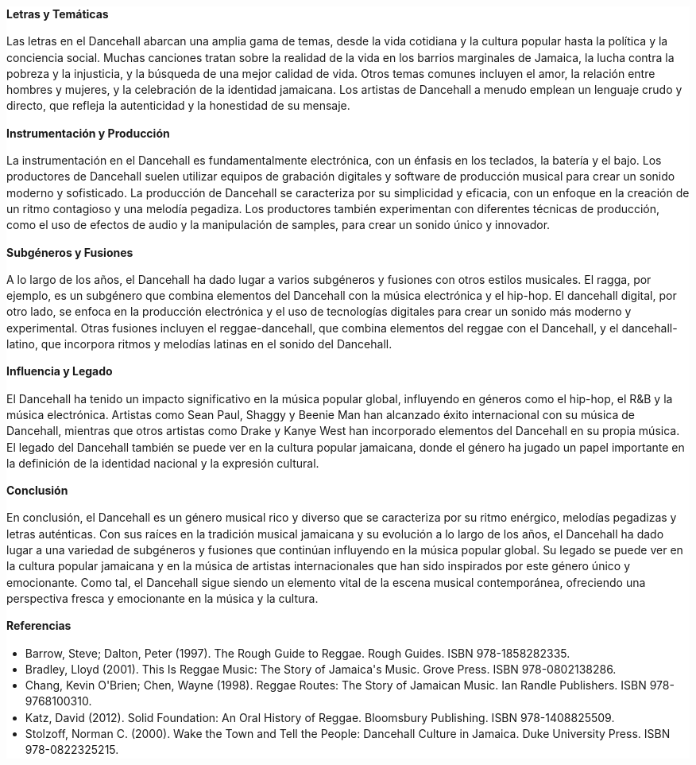 **Letras y Temáticas**

Las letras en el Dancehall abarcan una amplia gama de temas, desde la vida cotidiana y la cultura popular hasta la política y la conciencia social. Muchas canciones tratan sobre la realidad de la vida en los barrios marginales de Jamaica, la lucha contra la pobreza y la injusticia, y la búsqueda de una mejor calidad de vida. Otros temas comunes incluyen el amor, la relación entre hombres y mujeres, y la celebración de la identidad jamaicana. Los artistas de Dancehall a menudo emplean un lenguaje crudo y directo, que refleja la autenticidad y la honestidad de su mensaje.

**Instrumentación y Producción**

La instrumentación en el Dancehall es fundamentalmente electrónica, con un énfasis en los teclados, la batería y el bajo. Los productores de Dancehall suelen utilizar equipos de grabación digitales y software de producción musical para crear un sonido moderno y sofisticado. La producción de Dancehall se caracteriza por su simplicidad y eficacia, con un enfoque en la creación de un ritmo contagioso y una melodía pegadiza. Los productores también experimentan con diferentes técnicas de producción, como el uso de efectos de audio y la manipulación de samples, para crear un sonido único y innovador.

**Subgéneros y Fusiones**

A lo largo de los años, el Dancehall ha dado lugar a varios subgéneros y fusiones con otros estilos musicales. El ragga, por ejemplo, es un subgénero que combina elementos del Dancehall con la música electrónica y el hip-hop. El dancehall digital, por otro lado, se enfoca en la producción electrónica y el uso de tecnologías digitales para crear un sonido más moderno y experimental. Otras fusiones incluyen el reggae-dancehall, que combina elementos del reggae con el Dancehall, y el dancehall-latino, que incorpora ritmos y melodías latinas en el sonido del Dancehall.

**Influencia y Legado**

El Dancehall ha tenido un impacto significativo en la música popular global, influyendo en géneros como el hip-hop, el R&B y la música electrónica. Artistas como Sean Paul, Shaggy y Beenie Man han alcanzado éxito internacional con su música de Dancehall, mientras que otros artistas como Drake y Kanye West han incorporado elementos del Dancehall en su propia música. El legado del Dancehall también se puede ver en la cultura popular jamaicana, donde el género ha jugado un papel importante en la definición de la identidad nacional y la expresión cultural.

**Conclusión**

En conclusión, el Dancehall es un género musical rico y diverso que se caracteriza por su ritmo enérgico, melodías pegadizas y letras auténticas. Con sus raíces en la tradición musical jamaicana y su evolución a lo largo de los años, el Dancehall ha dado lugar a una variedad de subgéneros y fusiones que continúan influyendo en la música popular global. Su legado se puede ver en la cultura popular jamaicana y en la música de artistas internacionales que han sido inspirados por este género único y emocionante. Como tal, el Dancehall sigue siendo un elemento vital de la escena musical contemporánea, ofreciendo una perspectiva fresca y emocionante en la música y la cultura. 

**Referencias**

* Barrow, Steve; Dalton, Peter (1997). The Rough Guide to Reggae. Rough Guides. ISBN 978-1858282335.
* Bradley, Lloyd (2001). This Is Reggae Music: The Story of Jamaica's Music. Grove Press. ISBN 978-0802138286.
* Chang, Kevin O'Brien; Chen, Wayne (1998). Reggae Routes: The Story of Jamaican Music. Ian Randle Publishers. ISBN 978-9768100310.
* Katz, David (2012). Solid Foundation: An Oral History of Reggae. Bloomsbury Publishing. ISBN 978-1408825509.
* Stolzoff, Norman C. (2000). Wake the Town and Tell the People: Dancehall Culture in Jamaica. Duke University Press. ISBN 978-0822325215.

